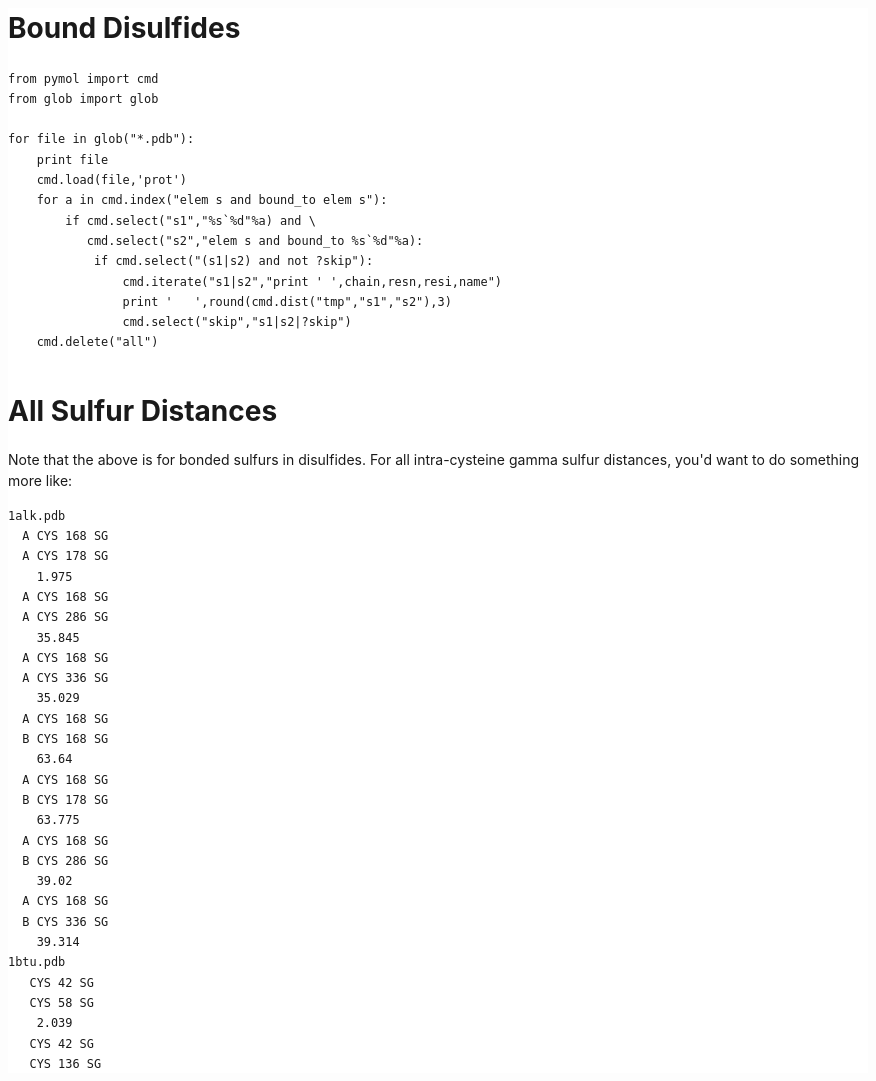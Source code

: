 
# Bound Disulfides
    
    
    from pymol import cmd
    from glob import glob
    
    for file in glob("*.pdb"):
        print file
        cmd.load(file,'prot')
        for a in cmd.index("elem s and bound_to elem s"):
            if cmd.select("s1","%s`%d"%a) and \
               cmd.select("s2","elem s and bound_to %s`%d"%a):
                if cmd.select("(s1|s2) and not ?skip"):
                    cmd.iterate("s1|s2","print ' ',chain,resn,resi,name")
                    print '   ',round(cmd.dist("tmp","s1","s2"),3)
                    cmd.select("skip","s1|s2|?skip")
        cmd.delete("all")
    

# All Sulfur Distances

Note that the above is for bonded sulfurs in disulfides. For all intra-cysteine gamma sulfur distances, you'd want to do something more like: 
    
    
    1alk.pdb
      A CYS 168 SG
      A CYS 178 SG
        1.975
      A CYS 168 SG
      A CYS 286 SG
        35.845
      A CYS 168 SG
      A CYS 336 SG
        35.029
      A CYS 168 SG
      B CYS 168 SG
        63.64
      A CYS 168 SG
      B CYS 178 SG
        63.775
      A CYS 168 SG
      B CYS 286 SG
        39.02
      A CYS 168 SG
      B CYS 336 SG
        39.314
    1btu.pdb
       CYS 42 SG
       CYS 58 SG
        2.039
       CYS 42 SG
       CYS 136 SG
    